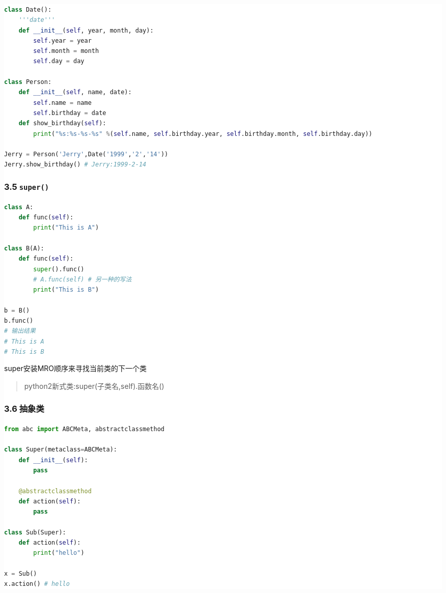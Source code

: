 ```python
class Date():
    '''date'''
    def __init__(self, year, month, day):
        self.year = year
        self.month = month
        self.day = day

class Person:
    def __init__(self, name, date):
        self.name = name
        self.birthday = date
    def show_birthday(self):
        print("%s:%s-%s-%s" %(self.name, self.birthday.year, self.birthday.month, self.birthday.day))

Jerry = Person('Jerry',Date('1999','2','14'))
Jerry.show_birthday() # Jerry:1999-2-14
```

### 3.5 `super()`

```python
class A:
    def func(self):
        print("This is A")

class B(A):
    def func(self):
        super().func()
        # A.func(self) # 另一种的写法
        print("This is B")

b = B()
b.func()  
# 输出结果
# This is A
# This is B
```

super安装MRO顺序来寻找当前类的下一个类

> python2新式类:super(子类名,self).函数名()

### 3.6 抽象类

```python
from abc import ABCMeta, abstractclassmethod

class Super(metaclass=ABCMeta):
    def __init__(self):
        pass

    @abstractclassmethod
    def action(self):
        pass

class Sub(Super):
    def action(self):
        print("hello")

x = Sub()
x.action() # hello

```
